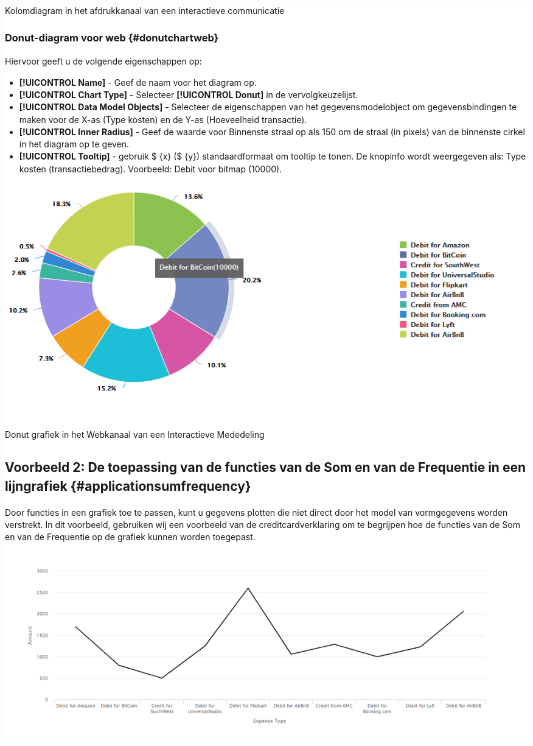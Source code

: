 Kolomdiagram in het afdrukkanaal van een interactieve communicatie

### Donut-diagram voor web {#donutchartweb}

Hiervoor geeft u de volgende eigenschappen op:

* **[!UICONTROL Name]** - Geef de naam voor het diagram op.
* **[!UICONTROL Chart Type]** - Selecteer **[!UICONTROL Donut]** in de vervolgkeuzelijst.
* **[!UICONTROL Data Model Objects]** - Selecteer de eigenschappen van het gegevensmodelobject om gegevensbindingen te maken voor de X-as (Type kosten) en de Y-as (Hoeveelheid transactie).
* **[!UICONTROL Inner Radius]** - Geef de waarde voor Binnenste straal op als 150 om de straal (in pixels) van de binnenste cirkel in het diagram op te geven.
* **[!UICONTROL Tooltip]** - gebruik $ {x} ($ {y}) standaardformaat om tooltip te tonen. De knopinfo wordt weergegeven als: Type kosten (transactiebedrag). Voorbeeld: Debit voor bitmap (10000).

![&#x200B; grafiek van de Donut in het Webkanaal van een Interactieve Mededeling &#x200B;](assets/sample_chart_web_new.png)

Donut grafiek in het Webkanaal van een Interactieve Mededeling

## Voorbeeld 2: De toepassing van de functies van de Som en van de Frequentie in een lijngrafiek {#applicationsumfrequency}

Door functies in een grafiek toe te passen, kunt u gegevens plotten die niet direct door het model van vormgegevens worden verstrekt. In dit voorbeeld, gebruiken wij een voorbeeld van de creditcardverklaring om te begrijpen hoe de functies van de Som en van de Frequentie op de grafiek kunnen worden toegepast.

![&#x200B; grafiek van de Lijn zonder een functie met twee &quot;Debit voor transacties AirBnB&quot;](assets/line_chart_web_new.png)
